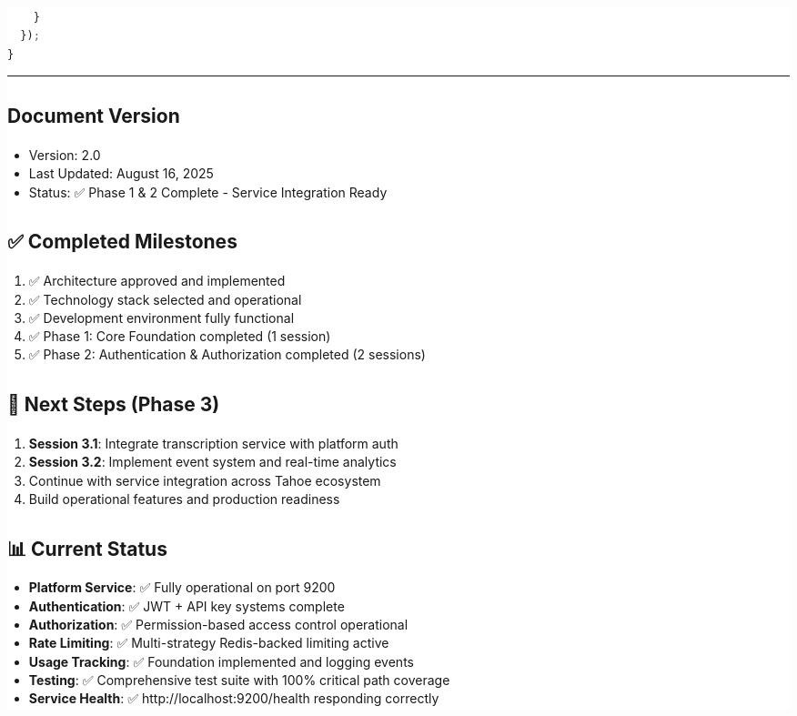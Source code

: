```typescript
    }
  });
}
```

---

## Document Version
- Version: 2.0
- Last Updated: August 16, 2025
- Status: ✅ Phase 1 & 2 Complete - Service Integration Ready

## ✅ Completed Milestones
1. ✅ Architecture approved and implemented
2. ✅ Technology stack selected and operational
3. ✅ Development environment fully functional
4. ✅ Phase 1: Core Foundation completed (1 session)
5. ✅ Phase 2: Authentication & Authorization completed (2 sessions)

## 🎯 Next Steps (Phase 3)
1. **Session 3.1**: Integrate transcription service with platform auth
2. **Session 3.2**: Implement event system and real-time analytics
3. Continue with service integration across Tahoe ecosystem
4. Build operational features and production readiness

## 📊 Current Status
- **Platform Service**: ✅ Fully operational on port 9200
- **Authentication**: ✅ JWT + API key systems complete
- **Authorization**: ✅ Permission-based access control operational
- **Rate Limiting**: ✅ Multi-strategy Redis-backed limiting active
- **Usage Tracking**: ✅ Foundation implemented and logging events
- **Testing**: ✅ Comprehensive test suite with 100% critical path coverage
- **Service Health**: ✅ http://localhost:9200/health responding correctly